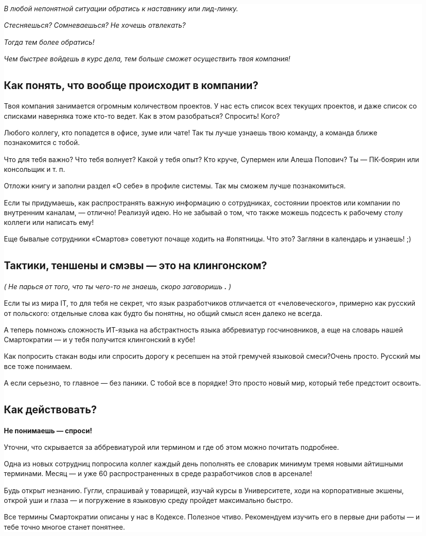 _В любой непонятной ситуации обратись к наставнику или лид-линку._

_Стесняешься? Сомневаешься? Не хочешь отвлекать?_

_Тогда тем более обратись!_

_Чем быстрее войдешь в курс дела, тем больше сможет_ _осуществить_ _твоя компания!_

## Как понять, что вообще происходит в компании?

Твоя компания занимается огромным количеством проектов. У нас есть список всех текущих проектов, и даже список со списками наверняка тоже кто-то ведет. Как в этом разобраться? Спросить! Кого?

Любого коллегу, кто попадется в офисе, зуме или чате! Так ты лучше узнаешь твою команду, а команда ближе познакомится с тобой.

Что для тебя важно? Что тебя волнует? Какой у тебя опыт? Кто круче, Супермен или Алеша Попович? Ты — ПК-боярин или консольщик и т. п.

Отложи книгу и заполни раздел «О себе» в профиле системы. Так мы сможем лучше познакомиться.

Если ты придумаешь, как распространять важную информацию о сотрудниках, состоянии проектов или компании по внутренним каналам, — отлично! Реализуй идею. Но не забывай о том, что также можешь подсесть к рабочему столу коллеги или написать ему!

Еще бывалые сотрудники «Смартов» советуют почаще ходить на #опятницы. Что это? Загляни в календарь и узнаешь! ;)

## Тактики, теншены и смэвы — это на клингонском?

_( Не парься от того, что ты чего-то не знаешь, скоро заговоришь __.__ )_

Если ты из мира IT, то для тебя не секрет, что язык разработчиков отличается от «человеческого», примерно как русский от польского: отдельные слова как будто бы понятны, но общий смысл ясен далеко не всегда.

А теперь помножь сложность ИТ-языка на абстрактность языка аббревиатур госчиновников, а еще на словарь нашей Смартократии — и у тебя получится клингонский в кубе!

Как попросить стакан воды или спросить дорогу к ресепшен на этой гремучей языковой смеси?Очень просто. Русский мы все тоже понимаем.

А если серьезно, то главное — без паники. С тобой все в порядке! Это просто новый мир, который тебе предстоит освоить.

## Как действовать?

**Не понимаешь — спроси!**

Уточни, что скрывается за аббревиатурой или термином и где об этом можно почитать подробнее.

Одна из новых сотрудниц попросила коллег каждый день пополнять ее словарик минимум тремя новыми айтишными терминами. Месяц — и уже 60 распространенных в среде разработчиков слов в арсенале!

Будь открыт незнанию. Гугли, спрашивай у товарищей, изучай курсы в Университете, ходи на корпоративные экшены, открой уши и глаза — и погружение в языковую среду пройдет максимально быстро.

Все термины Смартократии описаны у нас в Кодексе. Полезное чтиво. Рекомендуем изучить его в первые дни работы — и тебе точно многое станет понятнее.

